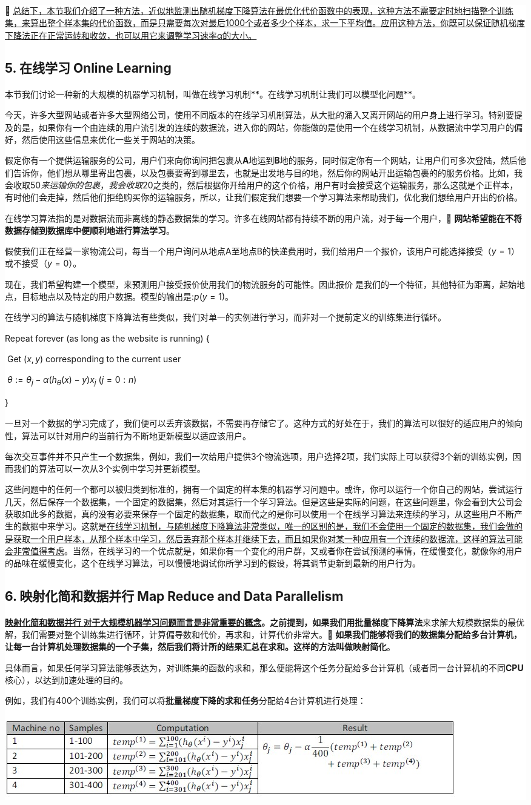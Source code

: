 🚩 <u>总结下，本节我们介绍了一种方法，近似地监测出随机梯度下降算法在最优化代价函数中的表现，这种方法不需要定时地扫描整个训练集，来算出整个样本集的代价函数，而是只需要每次对最后1000个或者多少个样本，求一下平均值。应用这种方法，你既可以保证随机梯度下降法正在正常运转和收敛，也可以用它来调整学习速率$α$的大小。</u>

## 5. 在线学习 Online Learning

本节我们讨论一种新的大规模的机器学习机制，叫做在线学习机制**。在线学习机制让我们可以模型化问题**。

今天，许多大型网站或者许多大型网络公司，使用不同版本的在线学习机制算法，从大批的涌入又离开网站的用户身上进行学习。特别要提及的是，如果你有一个由连续的用户流引发的连续的数据流，进入你的网站，你能做的是使用一个在线学习机制，从数据流中学习用户的偏好，然后使用这些信息来优化一些关于网站的决策。

假定你有一个提供运输服务的公司，用户们来向你询问把包裹从**A**地运到**B**地的服务，同时假定你有一个网站，让用户们可多次登陆，然后他们告诉你，他们想从哪里寄出包裹，以及包裹要寄到哪里去，也就是出发地与目的地，然后你的网站开出运输包裹的的服务价格。比如，我会收取$50来运输你的包裹，我会收取$20之类的，然后根据你开给用户的这个价格，用户有时会接受这个运输服务，那么这就是个正样本，有时他们会走掉，然后他们拒绝购买你的运输服务，所以，让我们假定我们想要一个学习算法来帮助我们，优化我们想给用户开出的价格。

在线学习算法指的是对数据流而非离线的静态数据集的学习。许多在线网站都有持续不断的用户流，对于每一个用户，🔴 **网站希望能在不将数据存储到数据库中便顺利地进行算法学习**。

假使我们正在经营一家物流公司，每当一个用户询问从地点A至地点B的快递费用时，我们给用户一个报价，该用户可能选择接受（$y=1$）或不接受（$y=0$）。

现在，我们希望构建一个模型，来预测用户接受报价使用我们的物流服务的可能性。因此报价 是我们的一个特征，其他特征为距离，起始地点，目标地点以及特定的用户数据。模型的输出是:$p(y=1)$。

在线学习的算法与随机梯度下降算法有些类似，我们对单一的实例进行学习，而非对一个提前定义的训练集进行循环。 

Repeat forever (as long as the website is running) { 

​	Get $\left(x,y\right)$ corresponding to the current user 

​	$\theta:={\theta}_{j}-\alpha\left( {h}_{\theta}\left({x}\right)-{y} \right){{x}_{j}}$ 	($j=0:n$) 

}

一旦对一个数据的学习完成了，我们便可以丢弃该数据，不需要再存储它了。这种方式的好处在于，我们的算法可以很好的适应用户的倾向性，算法可以针对用户的当前行为不断地更新模型以适应该用户。

每次交互事件并不只产生一个数据集，例如，我们一次给用户提供3个物流选项，用户选择2项，我们实际上可以获得3个新的训练实例，因而我们的算法可以一次从3个实例中学习并更新模型。

这些问题中的任何一个都可以被归类到标准的，拥有一个固定的样本集的机器学习问题中。或许，你可以运行一个你自己的网站，尝试运行几天，然后保存一个数据集，一个固定的数据集，然后对其运行一个学习算法。但是这些是实际的问题，在这些问题里，你会看到大公司会获取如此多的数据，真的没有必要来保存一个固定的数据集，取而代之的是你可以使用一个在线学习算法来连续的学习，从这些用户不断产生的数据中来学习。这就是<u>在线学习机制，与随机梯度下降算法非常类似，唯一的区别的是，我们不会使用一个固定的数据集，我们会做的是获取一个用户样本，从那个样本中学习，然后丢弃那个样本并继续下去，而且如果你对某一种应用有一个连续的数据流，这样的算法可能会非常值得考虑</u>。当然，在线学习的一个优点就是，如果你有一个变化的用户群，又或者你在尝试预测的事情，在缓慢变化，就像你的用户的品味在缓慢变化，这个在线学习算法，可以慢慢地调试你所学习到的假设，将其调节更新到最新的用户行为。

## 6. 映射化简和数据并行 Map Reduce and Data Parallelism

<u>**映射化简和数据并行 **对于大规模机器学习问题而言是非常重要的概念</u>。之前提到，如果我们用**批量梯度下降算法**来求解大规模数据集的最优解，我们需要对整个训练集进行循环，计算偏导数和代价，再求和，计算代价非常大。🔴 **如果我们能够将我们的数据集分配给多台计算机，让每一台计算机处理数据集的一个子集，然后我们将计所的结果汇总在求和。这样的方法叫做映射简化**。

具体而言，如果任何学习算法能够表达为，对训练集的函数的求和，那么便能将这个任务分配给多台计算机（或者同一台计算机的不同**CPU** 核心），以达到加速处理的目的。

例如，我们有400个训练实例，我们可以将**批量梯度下降的求和任务**分配给4台计算机进行处理：

![](docs/AI/机器学习/吴恩达机器学习理论/attachments/CH09-大规模机器学习+图片文字识别/a8e7c4c92e2638133e462fc92f80b990_MD5.png)
